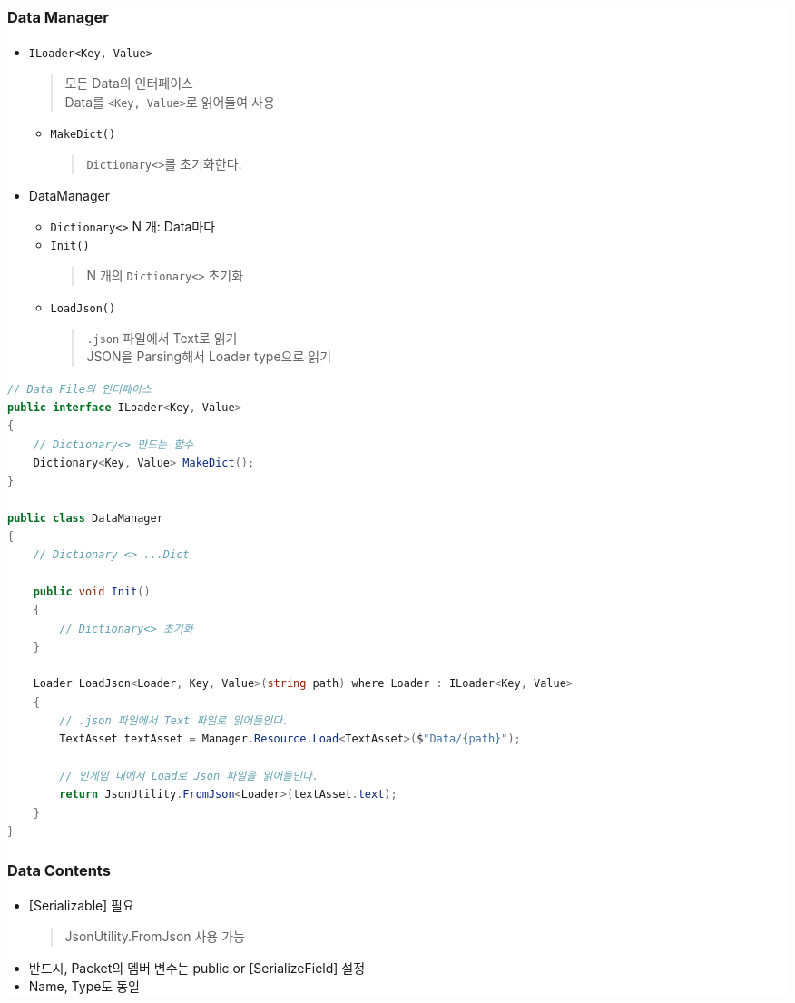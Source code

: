 ### Data Manager

- `ILoader<Key, Value>`

  > 모든 Data의 인터페이스  
  > Data를 `<Key, Value>`로 읽어들여 사용

  - `MakeDict()`
    > `Dictionary<>`를 초기화한다.

- DataManager
  - `Dictionary<>` N 개: Data마다
  - `Init()`
    > N 개의 `Dictionary<>` 초기화
  - `LoadJson()`
    > `.json` 파일에서 Text로 읽기  
    > JSON을 Parsing해서 Loader type으로 읽기

```cs
// Data File의 인터페이스
public interface ILoader<Key, Value>
{
    // Dictionary<> 만드는 함수
    Dictionary<Key, Value> MakeDict();
}

public class DataManager
{
    // Dictionary <> ...Dict

    public void Init()
    {
        // Dictionary<> 초기화
    }

    Loader LoadJson<Loader, Key, Value>(string path) where Loader : ILoader<Key, Value>
    {
        // .json 파일에서 Text 파일로 읽어들인다.
        TextAsset textAsset = Manager.Resource.Load<TextAsset>($"Data/{path}");

        // 인게임 내에서 Load로 Json 파일을 읽어들인다.
        return JsonUtility.FromJson<Loader>(textAsset.text);
    }
}

```

### Data Contents

- [Serializable] 필요
  > JsonUtility.FromJson 사용 가능
- 반드시, Packet의 멤버 변수는 public or [SerializeField] 설정
- Name, Type도 동일
